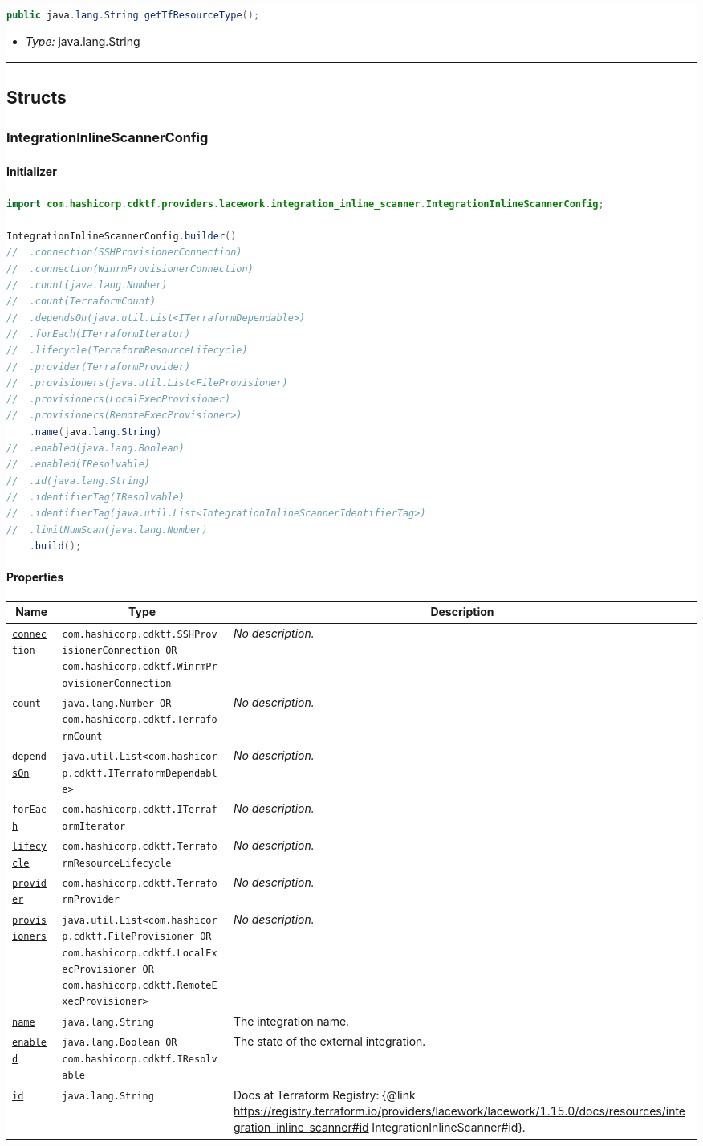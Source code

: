 ```java
public java.lang.String getTfResourceType();
```

- *Type:* java.lang.String

---

## Structs <a name="Structs" id="Structs"></a>

### IntegrationInlineScannerConfig <a name="IntegrationInlineScannerConfig" id="rhizo-co-terraform-provider-lacework.integrationInlineScanner.IntegrationInlineScannerConfig"></a>

#### Initializer <a name="Initializer" id="rhizo-co-terraform-provider-lacework.integrationInlineScanner.IntegrationInlineScannerConfig.Initializer"></a>

```java
import com.hashicorp.cdktf.providers.lacework.integration_inline_scanner.IntegrationInlineScannerConfig;

IntegrationInlineScannerConfig.builder()
//  .connection(SSHProvisionerConnection)
//  .connection(WinrmProvisionerConnection)
//  .count(java.lang.Number)
//  .count(TerraformCount)
//  .dependsOn(java.util.List<ITerraformDependable>)
//  .forEach(ITerraformIterator)
//  .lifecycle(TerraformResourceLifecycle)
//  .provider(TerraformProvider)
//  .provisioners(java.util.List<FileProvisioner)
//  .provisioners(LocalExecProvisioner)
//  .provisioners(RemoteExecProvisioner>)
    .name(java.lang.String)
//  .enabled(java.lang.Boolean)
//  .enabled(IResolvable)
//  .id(java.lang.String)
//  .identifierTag(IResolvable)
//  .identifierTag(java.util.List<IntegrationInlineScannerIdentifierTag>)
//  .limitNumScan(java.lang.Number)
    .build();
```

#### Properties <a name="Properties" id="Properties"></a>

| **Name** | **Type** | **Description** |
| --- | --- | --- |
| <code><a href="#rhizo-co-terraform-provider-lacework.integrationInlineScanner.IntegrationInlineScannerConfig.property.connection">connection</a></code> | <code>com.hashicorp.cdktf.SSHProvisionerConnection OR com.hashicorp.cdktf.WinrmProvisionerConnection</code> | *No description.* |
| <code><a href="#rhizo-co-terraform-provider-lacework.integrationInlineScanner.IntegrationInlineScannerConfig.property.count">count</a></code> | <code>java.lang.Number OR com.hashicorp.cdktf.TerraformCount</code> | *No description.* |
| <code><a href="#rhizo-co-terraform-provider-lacework.integrationInlineScanner.IntegrationInlineScannerConfig.property.dependsOn">dependsOn</a></code> | <code>java.util.List<com.hashicorp.cdktf.ITerraformDependable></code> | *No description.* |
| <code><a href="#rhizo-co-terraform-provider-lacework.integrationInlineScanner.IntegrationInlineScannerConfig.property.forEach">forEach</a></code> | <code>com.hashicorp.cdktf.ITerraformIterator</code> | *No description.* |
| <code><a href="#rhizo-co-terraform-provider-lacework.integrationInlineScanner.IntegrationInlineScannerConfig.property.lifecycle">lifecycle</a></code> | <code>com.hashicorp.cdktf.TerraformResourceLifecycle</code> | *No description.* |
| <code><a href="#rhizo-co-terraform-provider-lacework.integrationInlineScanner.IntegrationInlineScannerConfig.property.provider">provider</a></code> | <code>com.hashicorp.cdktf.TerraformProvider</code> | *No description.* |
| <code><a href="#rhizo-co-terraform-provider-lacework.integrationInlineScanner.IntegrationInlineScannerConfig.property.provisioners">provisioners</a></code> | <code>java.util.List<com.hashicorp.cdktf.FileProvisioner OR com.hashicorp.cdktf.LocalExecProvisioner OR com.hashicorp.cdktf.RemoteExecProvisioner></code> | *No description.* |
| <code><a href="#rhizo-co-terraform-provider-lacework.integrationInlineScanner.IntegrationInlineScannerConfig.property.name">name</a></code> | <code>java.lang.String</code> | The integration name. |
| <code><a href="#rhizo-co-terraform-provider-lacework.integrationInlineScanner.IntegrationInlineScannerConfig.property.enabled">enabled</a></code> | <code>java.lang.Boolean OR com.hashicorp.cdktf.IResolvable</code> | The state of the external integration. |
| <code><a href="#rhizo-co-terraform-provider-lacework.integrationInlineScanner.IntegrationInlineScannerConfig.property.id">id</a></code> | <code>java.lang.String</code> | Docs at Terraform Registry: {@link https://registry.terraform.io/providers/lacework/lacework/1.15.0/docs/resources/integration_inline_scanner#id IntegrationInlineScanner#id}. |